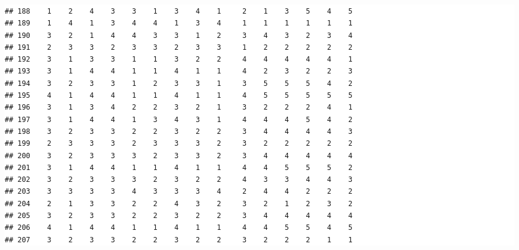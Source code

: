     ## 188    1    2    4    3    3    1    3    4    1     2    1    3    5    4    5
    ## 189    1    4    1    3    4    4    1    3    4     1    1    1    1    1    1
    ## 190    3    2    1    4    4    3    3    1    2     3    4    3    2    3    4
    ## 191    2    3    3    2    3    3    2    3    3     1    2    2    2    2    2
    ## 192    3    1    3    3    1    1    3    2    2     4    4    4    4    4    1
    ## 193    3    1    4    4    1    1    4    1    1     4    2    3    2    2    3
    ## 194    3    2    3    3    1    2    3    3    1     3    5    5    5    4    2
    ## 195    4    1    4    4    1    1    4    1    1     4    5    5    5    5    5
    ## 196    3    1    3    4    2    2    3    2    1     3    2    2    2    4    1
    ## 197    3    1    4    4    1    3    4    3    1     4    4    4    5    4    2
    ## 198    3    2    3    3    2    2    3    2    2     3    4    4    4    4    3
    ## 199    2    3    3    3    2    3    3    3    2     3    2    2    2    2    2
    ## 200    3    2    3    3    3    2    3    3    2     3    4    4    4    4    4
    ## 201    3    1    4    4    1    1    4    1    1     4    4    5    5    5    2
    ## 202    3    2    3    3    3    2    3    2    2     4    3    3    4    4    3
    ## 203    3    3    3    3    4    3    3    3    4     2    4    4    2    2    2
    ## 204    2    1    3    3    2    2    4    3    2     3    2    1    2    3    2
    ## 205    3    2    3    3    2    2    3    2    2     3    4    4    4    4    4
    ## 206    4    1    4    4    1    1    4    1    1     4    4    5    5    4    5
    ## 207    3    2    3    3    2    2    3    2    2     3    2    2    2    1    1